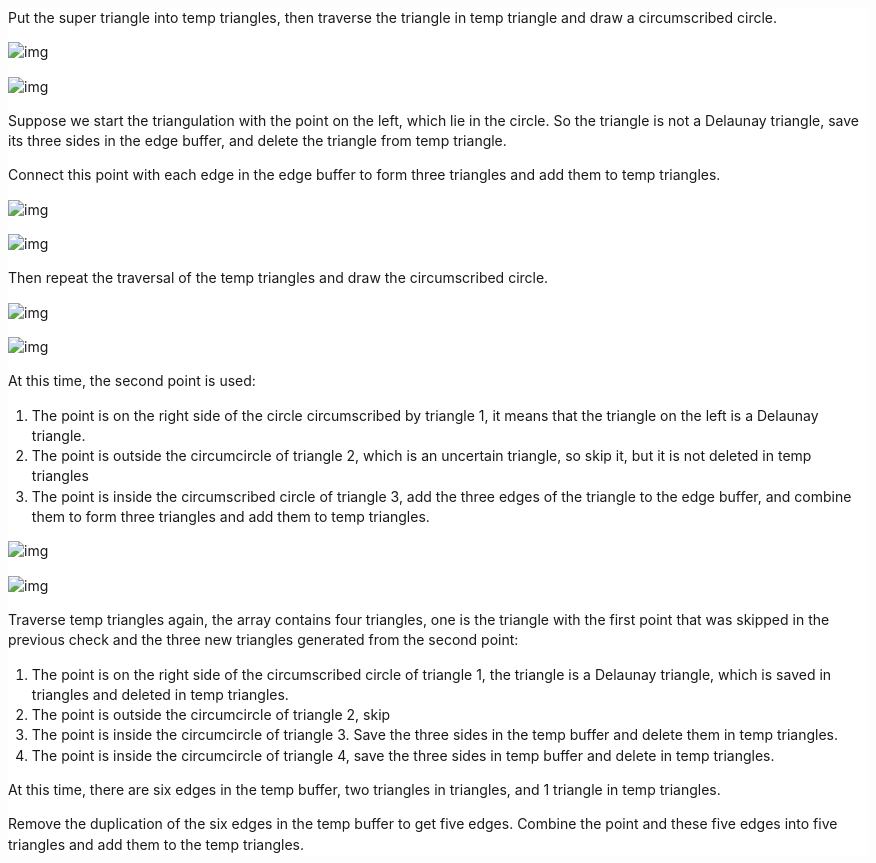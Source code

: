 Put the super triangle into temp triangles, then traverse the triangle in temp triangle and draw a circumscribed circle.

![img](https://miro.medium.com/max/60/0*fJtynOgFeuJSLq3I.png?q=20)

![img](https://miro.medium.com/max/833/0*fJtynOgFeuJSLq3I.png)

Suppose we start the triangulation with the point on the left, which lie in the circle. So the triangle is not a Delaunay triangle, save its three sides in the edge buffer, and delete the triangle from temp triangle.

Connect this point with each edge in the edge buffer to form three triangles and add them to temp triangles.

![img](https://miro.medium.com/max/60/0*9fmDxzuBNkh2BQE7.png?q=20)

![img](https://miro.medium.com/max/833/0*9fmDxzuBNkh2BQE7.png)

Then repeat the traversal of the temp triangles and draw the circumscribed circle.

![img](https://miro.medium.com/max/60/0*3CnQXqjbrKOKwm3U.png?q=20)

![img](https://miro.medium.com/max/833/0*3CnQXqjbrKOKwm3U.png)

At this time, the second point is used:

1. The point is on the right side of the circle circumscribed by triangle 1, it means that the triangle on the left is a Delaunay triangle.
2. The point is outside the circumcircle of triangle 2, which is an uncertain triangle, so skip it, but it is not deleted in temp triangles
3. The point is inside the circumscribed circle of triangle 3, add the three edges of the triangle to the edge buffer, and combine them to form three triangles and add them to temp triangles.

![img](https://miro.medium.com/max/60/0*Bol379gcQ3N6xYdI.png?q=20)

![img](https://miro.medium.com/max/833/0*Bol379gcQ3N6xYdI.png)

Traverse temp triangles again, the array contains four triangles, one is the triangle with the first point that was skipped in the previous check and the three new triangles generated from the second point:

1. The point is on the right side of the circumscribed circle of triangle 1, the triangle is a Delaunay triangle, which is saved in triangles and deleted in temp triangles.
2. The point is outside the circumcircle of triangle 2, skip
3. The point is inside the circumcircle of triangle 3. Save the three sides in the temp buffer and delete them in temp triangles.
4. The point is inside the circumcircle of triangle 4, save the three sides in temp buffer and delete in temp triangles.

At this time, there are six edges in the temp buffer, two triangles in triangles, and 1 triangle in temp triangles.

Remove the duplication of the six edges in the temp buffer to get five edges. Combine the point and these five edges into five triangles and add them to the temp triangles.
